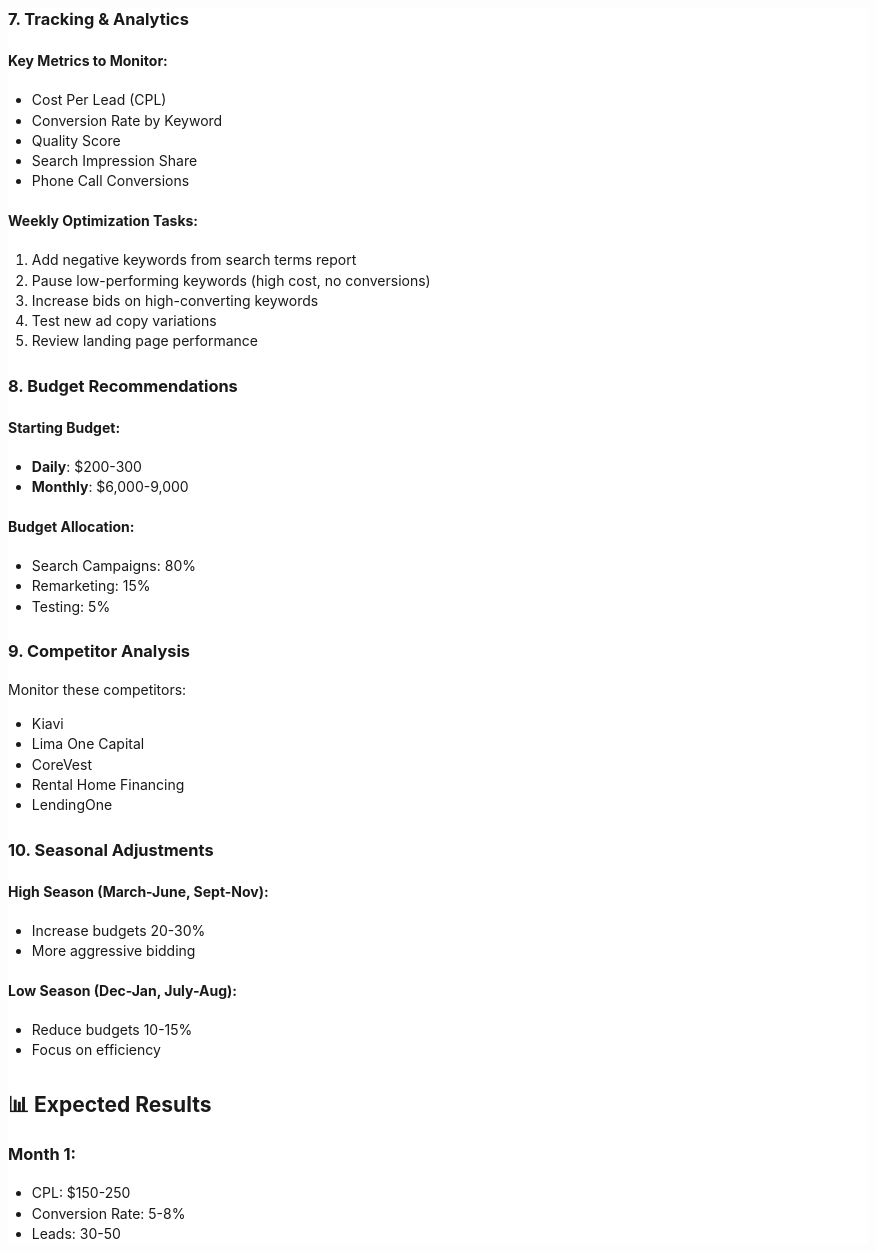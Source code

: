 ### 7. **Tracking & Analytics**

#### Key Metrics to Monitor:
- Cost Per Lead (CPL)
- Conversion Rate by Keyword
- Quality Score
- Search Impression Share
- Phone Call Conversions

#### Weekly Optimization Tasks:
1. Add negative keywords from search terms report
2. Pause low-performing keywords (high cost, no conversions)
3. Increase bids on high-converting keywords
4. Test new ad copy variations
5. Review landing page performance

### 8. **Budget Recommendations**

#### Starting Budget:
- **Daily**: $200-300
- **Monthly**: $6,000-9,000

#### Budget Allocation:
- Search Campaigns: 80%
- Remarketing: 15%
- Testing: 5%

### 9. **Competitor Analysis**

Monitor these competitors:
- Kiavi
- Lima One Capital
- CoreVest
- Rental Home Financing
- LendingOne

### 10. **Seasonal Adjustments**

#### High Season (March-June, Sept-Nov):
- Increase budgets 20-30%
- More aggressive bidding

#### Low Season (Dec-Jan, July-Aug):
- Reduce budgets 10-15%
- Focus on efficiency

## 📊 Expected Results

### Month 1:
- CPL: $150-250
- Conversion Rate: 5-8%
- Leads: 30-50
